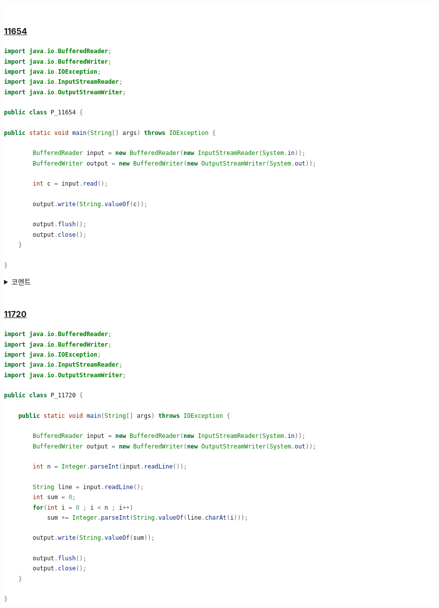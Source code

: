 <br>

### [11654][def2]

```java
import java.io.BufferedReader;
import java.io.BufferedWriter;
import java.io.IOException;
import java.io.InputStreamReader;
import java.io.OutputStreamWriter;

public class P_11654 {

public static void main(String[] args) throws IOException {
		
		BufferedReader input = new BufferedReader(new InputStreamReader(System.in));
		BufferedWriter output = new BufferedWriter(new OutputStreamWriter(System.out));
		
		int c = input.read();
		
		output.write(String.valueOf(c));
		
		output.flush();
		output.close();
	}

}
```

<details><summary>코멘트</summary></details>

<br>

### [11720][def3]

```java
import java.io.BufferedReader;
import java.io.BufferedWriter;
import java.io.IOException;
import java.io.InputStreamReader;
import java.io.OutputStreamWriter;

public class P_11720 {

	public static void main(String[] args) throws IOException {

		BufferedReader input = new BufferedReader(new InputStreamReader(System.in));
		BufferedWriter output = new BufferedWriter(new OutputStreamWriter(System.out));

		int n = Integer.parseInt(input.readLine());

		String line = input.readLine();
		int sum = 0;
		for(int i = 0 ; i < n ; i++)
			sum += Integer.parseInt(String.valueOf(line.charAt(i)));
		
		output.write(String.valueOf(sum));

		output.flush();
		output.close();
	}

}
```


[def]: https://www.acmicpc.net/problem/2675
[def2]: https://www.acmicpc.net/problem/11654
[def3]: https://www.acmicpc.net/problem/11720
[def4]: https://www.acmicpc.net/problem/25083
[def5]: https://www.acmicpc.net/problem/27866
[def6]: https://www.acmicpc.net/problem/18111
[def7]: https://i.imgur.com/q9SlUpZ.png
[def8]: https://i.imgur.com/gNXz4dK.png